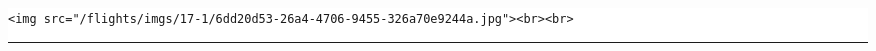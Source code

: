     <img src="/flights/imgs/17-1/6dd20d53-26a4-4706-9455-326a70e9244a.jpg"><br><br>
  </a>
</p>

---